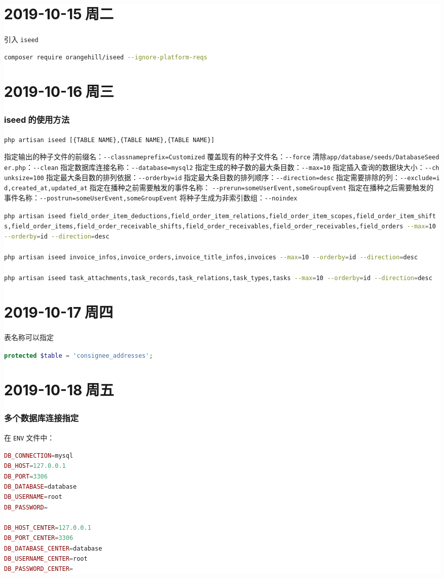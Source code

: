 # 2019-10-15 周二
引入 `iseed`
```sh
composer require orangehill/iseed --ignore-platform-reqs
```

# 2019-10-16 周三
### iseed 的使用方法
```sh
php artisan iseed [{TABLE NAME},{TABLE NAME},{TABLE NAME}] 
```
指定输出的种子文件的前缀名：`--classnameprefix=Customized`
覆盖现有的种子文件名：`--force`
清除`app/database/seeds/DatabaseSeeder.php`：`--clean`
指定数据库连接名称：`--database=mysql2`
指定生成的种子数的最大条目数：`--max=10`
指定插入查询的数据块大小：`--chunksize=100`
指定最大条目数的排列依据：`--orderby=id`
指定最大条目数的排列顺序：`--direction=desc`
指定需要排除的列：`--exclude=id,created_at,updated_at`
指定在播种之前需要触发的事件名称： `--prerun=someUserEvent,someGroupEvent`
指定在播种之后需要触发的事件名称：`--postrun=someUserEvent,someGroupEvent`
将种子生成为非索引数组：`--noindex`

```sh
php artisan iseed field_order_item_deductions,field_order_item_relations,field_order_item_scopes,field_order_item_shifts,field_order_items,field_order_receivable_shifts,field_order_receivables,field_order_receivables,field_orders --max=10 --orderby=id --direction=desc

php artisan iseed invoice_infos,invoice_orders,invoice_title_infos,invoices --max=10 --orderby=id --direction=desc

php artisan iseed task_attachments,task_records,task_relations,task_types,tasks --max=10 --orderby=id --direction=desc
```

# 2019-10-17 周四

表名称可以指定
```php
protected $table = 'consignee_addresses';
```

# 2019-10-18 周五

### 多个数据库连接指定
在 `ENV` 文件中：
```php
DB_CONNECTION=mysql
DB_HOST=127.0.0.1
DB_PORT=3306
DB_DATABASE=database
DB_USERNAME=root
DB_PASSWORD=

DB_HOST_CENTER=127.0.0.1
DB_PORT_CENTER=3306
DB_DATABASE_CENTER=database
DB_USERNAME_CENTER=root
DB_PASSWORD_CENTER=
```